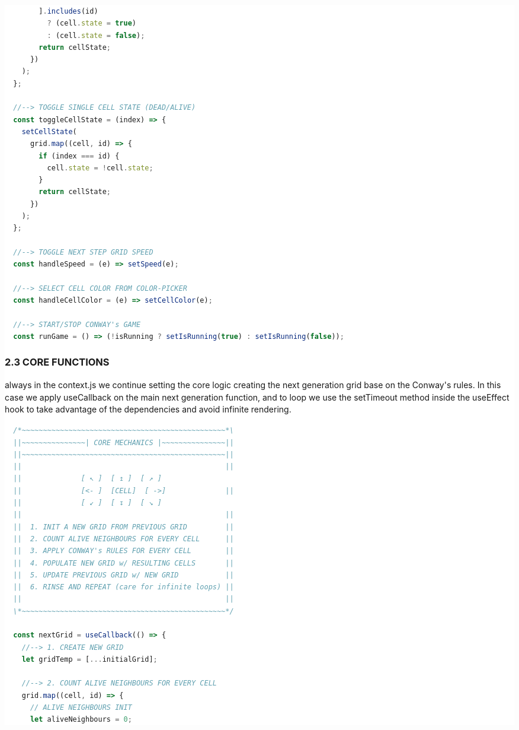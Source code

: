```javascript
        ].includes(id)
          ? (cell.state = true)
          : (cell.state = false);
        return cellState;
      })
    );
  };

  //--> TOGGLE SINGLE CELL STATE (DEAD/ALIVE)
  const toggleCellState = (index) => {
    setCellState(
      grid.map((cell, id) => {
        if (index === id) {
          cell.state = !cell.state;
        }
        return cellState;
      })
    );
  };

  //--> TOGGLE NEXT STEP GRID SPEED
  const handleSpeed = (e) => setSpeed(e);

  //--> SELECT CELL COLOR FROM COLOR-PICKER
  const handleCellColor = (e) => setCellColor(e);

  //--> START/STOP CONWAY's GAME
  const runGame = () => (!isRunning ? setIsRunning(true) : setIsRunning(false));
```

  
### 2.3 CORE FUNCTIONS
always in the context.js we continue setting the core logic creating the next generation grid base on the Conway's rules. In this case we apply useCallback on the main next generation function, and to loop we use the setTimeout method inside the useEffect hook to take advantage of the dependencies and avoid infinite rendering.

```javascript
  /*~~~~~~~~~~~~~~~~~~~~~~~~~~~~~~~~~~~~~~~~~~~~~~~~*\
  ||~~~~~~~~~~~~~~~| CORE MECHANICS |~~~~~~~~~~~~~~~||
  ||~~~~~~~~~~~~~~~~~~~~~~~~~~~~~~~~~~~~~~~~~~~~~~~~||                              
  ||                                                ||
  ||              [ ↖ ]  [ ↥ ]  [ ↗ ]               
  ||              [<- ]  [CELL]  [ ->]              ||             
  ||              [ ↙ ]  [ ↧ ]  [ ↘ ]               
  ||                                                ||
  ||  1. INIT A NEW GRID FROM PREVIOUS GRID         ||
  ||  2. COUNT ALIVE NEIGHBOURS FOR EVERY CELL      ||
  ||  3. APPLY CONWAY's RULES FOR EVERY CELL        ||
  ||  4. POPULATE NEW GRID w/ RESULTING CELLS       ||
  ||  5. UPDATE PREVIOUS GRID w/ NEW GRID           ||
  ||  6. RINSE AND REPEAT (care for infinite loops) ||
  ||                                                ||  
  \*~~~~~~~~~~~~~~~~~~~~~~~~~~~~~~~~~~~~~~~~~~~~~~~~*/

  const nextGrid = useCallback(() => {
    //--> 1. CREATE NEW GRID
    let gridTemp = [...initialGrid];

    //--> 2. COUNT ALIVE NEIGHBOURS FOR EVERY CELL
    grid.map((cell, id) => {
      // ALIVE NEIGHBOURS INIT
      let aliveNeighbours = 0;

```